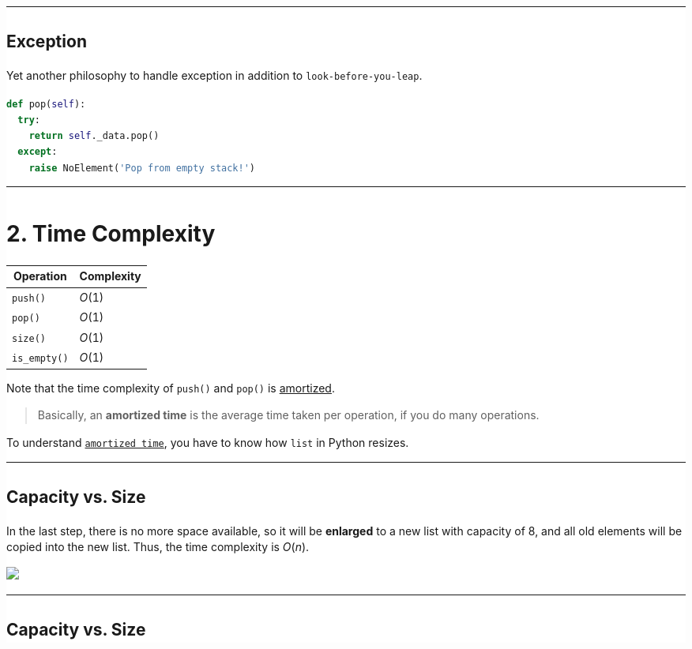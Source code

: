 </v-click>

---

## Exception <flat-color-icons-disclaimer />

Yet another philosophy to handle exception in addition to `look-before-you-leap`.

```python
def pop(self):
  try:
    return self._data.pop()
  except:
    raise NoElement('Pop from empty stack!')
```

---

# 2. Time Complexity

| Operation    | Complexity |
| ------------ | ---------- |
| `push()`     | $O(1)$     |
| `pop()`      | $O(1)$     |
| `size()`     | $O(1)$     |
| `is_empty()` | $O(1)$     |

Note that the time complexity of `push()` and `pop()` is [amortized](https://dictionary.cambridge.org/zht/%E8%A9%9E%E5%85%B8/%E8%8B%B1%E8%AA%9E-%E6%BC%A2%E8%AA%9E-%E7%B9%81%E9%AB%94/amortize).

> Basically, an **amortized time** is the average time taken per operation, if you do many operations.

To understand [`amortized time`](https://en.wikipedia.org/wiki/Amortized_analysis), you have to know how `list` in Python resizes.

---

## Capacity vs. Size <flat-color-icons-biotech />

In the last step, there is no more space available, so it will be **enlarged** to a new list with capacity of 8, and all old elements will be copied into the new list. Thus, the time complexity is $O(n)$.

<img src="/week3/array-resize.svg" width="600" />



---

## Capacity vs. Size <flat-color-icons-biotech />
